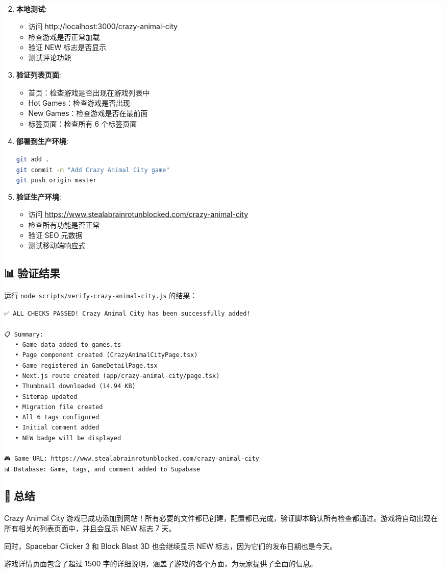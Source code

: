 2. **本地测试**:
   - 访问 http://localhost:3000/crazy-animal-city
   - 检查游戏是否正常加载
   - 验证 NEW 标志是否显示
   - 测试评论功能

3. **验证列表页面**:
   - 首页：检查游戏是否出现在游戏列表中
   - Hot Games：检查游戏是否出现
   - New Games：检查游戏是否在最前面
   - 标签页面：检查所有 6 个标签页面

4. **部署到生产环境**:
   ```bash
   git add .
   git commit -m "Add Crazy Animal City game"
   git push origin master
   ```

5. **验证生产环境**:
   - 访问 https://www.stealabrainrotunblocked.com/crazy-animal-city
   - 检查所有功能是否正常
   - 验证 SEO 元数据
   - 测试移动端响应式

## 📊 验证结果

运行 `node scripts/verify-crazy-animal-city.js` 的结果：

```
✅ ALL CHECKS PASSED! Crazy Animal City has been successfully added!

📋 Summary:
   • Game data added to games.ts
   • Page component created (CrazyAnimalCityPage.tsx)
   • Game registered in GameDetailPage.tsx
   • Next.js route created (app/crazy-animal-city/page.tsx)
   • Thumbnail downloaded (14.94 KB)
   • Sitemap updated
   • Migration file created
   • All 6 tags configured
   • Initial comment added
   • NEW badge will be displayed

🎮 Game URL: https://www.stealabrainrotunblocked.com/crazy-animal-city
📊 Database: Game, tags, and comment added to Supabase
```

## 🎉 总结

Crazy Animal City 游戏已成功添加到网站！所有必要的文件都已创建，配置都已完成，验证脚本确认所有检查都通过。游戏将自动出现在所有相关的列表页面中，并且会显示 NEW 标志 7 天。

同时，Spacebar Clicker 3 和 Block Blast 3D 也会继续显示 NEW 标志，因为它们的发布日期也是今天。

游戏详情页面包含了超过 1500 字的详细说明，涵盖了游戏的各个方面，为玩家提供了全面的信息。

